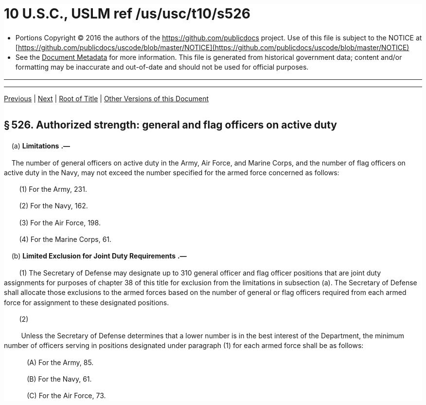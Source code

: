 ---
---

# 10 U.S.C., USLM ref /us/usc/t10/s526

* Portions Copyright © 2016 the authors of the https://github.com/publicdocs project.
  Use of this file is subject to the NOTICE at [https://github.com/publicdocs/uscode/blob/master/NOTICE](https://github.com/publicdocs/uscode/blob/master/NOTICE)
* See the [Document Metadata](././../../../../../..//README.md) for more information.
  This file is generated from historical government data; content and/or formatting may be inaccurate and out-of-date and should not be used for official purposes.

----------
----------

[Previous](./../../../../../..//us/usc/t10/stA/ptII/ch32/m__us_usc_t10_s525.md) | [Next](./../../../../../..//us/usc/t10/stA/ptII/ch32/m__us_usc_t10_s527.md) | [Root of Title](./../../../../../../) | [Other Versions of this Document](https://publicdocs.github.io/go/links?ns=uslm&ref=%2Fus%2Fusc%2Ft10%2Fs526)

## § 526. Authorized strength: general and flag officers on active duty

    (a)  __Limitations__  __.—__ 

    The number of general officers on active duty in the Army, Air Force, and Marine Corps, and the number of flag officers on active duty in the Navy, may not exceed the number specified for the armed force concerned as follows:

        (1) For the Army, 231.

        (2) For the Navy, 162.

        (3) For the Air Force, 198.

        (4) For the Marine Corps, 61.

    (b)  __Limited Exclusion for Joint Duty Requirements__  __.—__ 

        (1) The Secretary of Defense may designate up to 310 general officer and flag officer positions that are joint duty assignments for purposes of chapter 38 of this title for exclusion from the limitations in subsection (a). The Secretary of Defense shall allocate those exclusions to the armed forces based on the number of general or flag officers required from each armed force for assignment to these designated positions.

        (2)

         Unless the Secretary of Defense determines that a lower number is in the best interest of the Department, the minimum number of officers serving in positions designated under paragraph (1) for each armed force shall be as follows:

            (A) For the Army, 85.

            (B) For the Navy, 61.

            (C) For the Air Force, 73.
